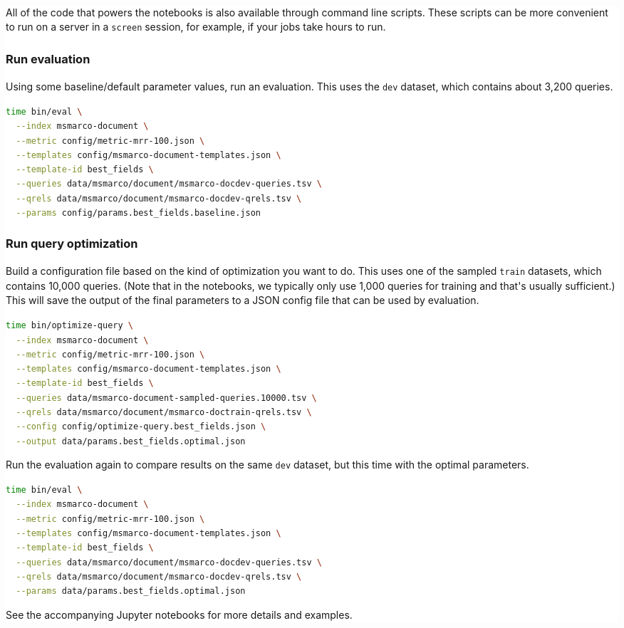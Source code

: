 All of the code that powers the notebooks is also available through command line scripts. These scripts can be more convenient to run on a server in a `screen` session, for example, if your jobs take hours to run.

### Run evaluation

Using some baseline/default parameter values, run an evaluation. This uses the `dev` dataset, which contains about 3,200 queries.

```bash
time bin/eval \
  --index msmarco-document \
  --metric config/metric-mrr-100.json \
  --templates config/msmarco-document-templates.json \
  --template-id best_fields \
  --queries data/msmarco/document/msmarco-docdev-queries.tsv \
  --qrels data/msmarco/document/msmarco-docdev-qrels.tsv \
  --params config/params.best_fields.baseline.json
```

### Run query optimization

Build a configuration file based on the kind of optimization you want to do. This uses one of the sampled `train` datasets, which contains 10,000 queries. (Note that in the notebooks, we typically only use 1,000 queries for training and that's usually sufficient.) This will save the output of the final parameters to a JSON config file that can be used by evaluation.

```bash
time bin/optimize-query \
  --index msmarco-document \
  --metric config/metric-mrr-100.json \
  --templates config/msmarco-document-templates.json \
  --template-id best_fields \
  --queries data/msmarco-document-sampled-queries.10000.tsv \
  --qrels data/msmarco/document/msmarco-doctrain-qrels.tsv \
  --config config/optimize-query.best_fields.json \
  --output data/params.best_fields.optimal.json
```

Run the evaluation again to compare results on the same `dev` dataset, but this time with the optimal parameters.

```bash
time bin/eval \
  --index msmarco-document \
  --metric config/metric-mrr-100.json \
  --templates config/msmarco-document-templates.json \
  --template-id best_fields \
  --queries data/msmarco/document/msmarco-docdev-queries.tsv \
  --qrels data/msmarco/document/msmarco-docdev-qrels.tsv \
  --params data/params.best_fields.optimal.json
```

See the accompanying Jupyter notebooks for more details and examples.
